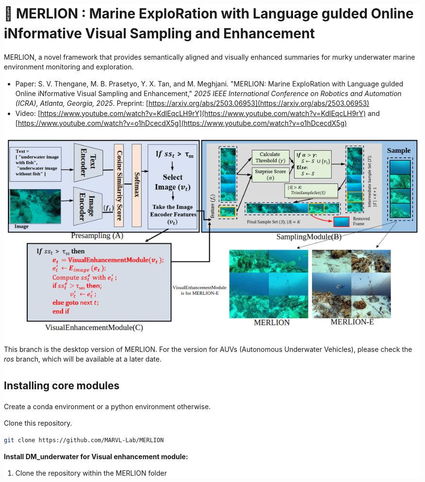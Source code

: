 # 📌 MERLION : Marine ExploRation with Language guIded Online iNformative Visual Sampling and Enhancement

MERLION, a novel framework that provides semantically aligned and visually enhanced summaries for murky underwater marine environment monitoring and exploration.


* Paper: S. V. Thengane, M. B. Prasetyo, Y. X. Tan, and M. Meghjani. "MERLION: Marine ExploRation with Language guIded Online iNformative Visual Sampling and Enhancement," _2025 IEEE International Conference on Robotics and Automation (ICRA), Atlanta, Georgia, 2025_. Preprint: [https://arxiv.org/abs/2503.06953](https://arxiv.org/abs/2503.06953)
* Video: [https://www.youtube.com/watch?v=KdlEqcLH9rY](https://www.youtube.com/watch?v=KdlEqcLH9rY) and [https://www.youtube.com/watch?v=o1hDcecdX5g](https://www.youtube.com/watch?v=o1hDcecdX5g)

![MERLION architecture](./assets/MERLION_3Mar.png?raw=true)

This branch is the desktop version of MERLION. For the version for AUVs (Autonomous Underwater Vehicles), please check the _ros_ branch, which will be available at a later date.
 
## Installing core modules

Create a conda environment or a python environment otherwise.

Clone this repository.

```sh
git clone https://github.com/MARVL-Lab/MERLION
```

__Install DM_underwater for Visual enhancement module:__

1. Clone the repository within the MERLION folder
